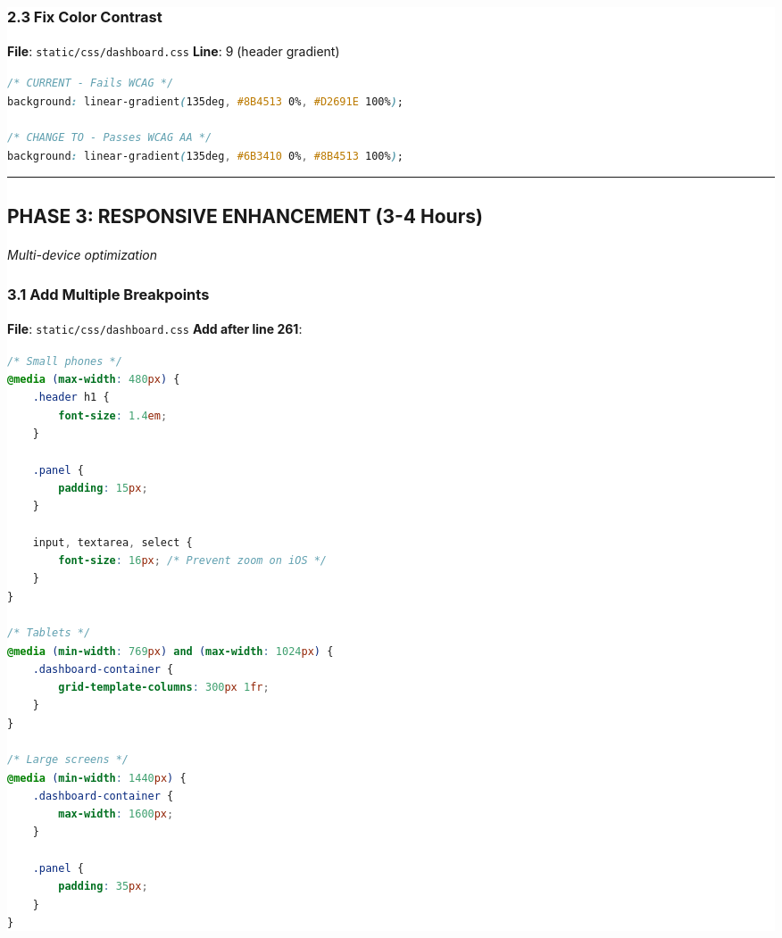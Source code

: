 ### 2.3 Fix Color Contrast
**File**: `static/css/dashboard.css`
**Line**: 9 (header gradient)
```css
/* CURRENT - Fails WCAG */
background: linear-gradient(135deg, #8B4513 0%, #D2691E 100%);

/* CHANGE TO - Passes WCAG AA */
background: linear-gradient(135deg, #6B3410 0%, #8B4513 100%);
```

---

## PHASE 3: RESPONSIVE ENHANCEMENT (3-4 Hours)
*Multi-device optimization*

### 3.1 Add Multiple Breakpoints
**File**: `static/css/dashboard.css`
**Add after line 261**:
```css
/* Small phones */
@media (max-width: 480px) {
    .header h1 {
        font-size: 1.4em;
    }
    
    .panel {
        padding: 15px;
    }
    
    input, textarea, select {
        font-size: 16px; /* Prevent zoom on iOS */
    }
}

/* Tablets */
@media (min-width: 769px) and (max-width: 1024px) {
    .dashboard-container {
        grid-template-columns: 300px 1fr;
    }
}

/* Large screens */
@media (min-width: 1440px) {
    .dashboard-container {
        max-width: 1600px;
    }
    
    .panel {
        padding: 35px;
    }
}
```
